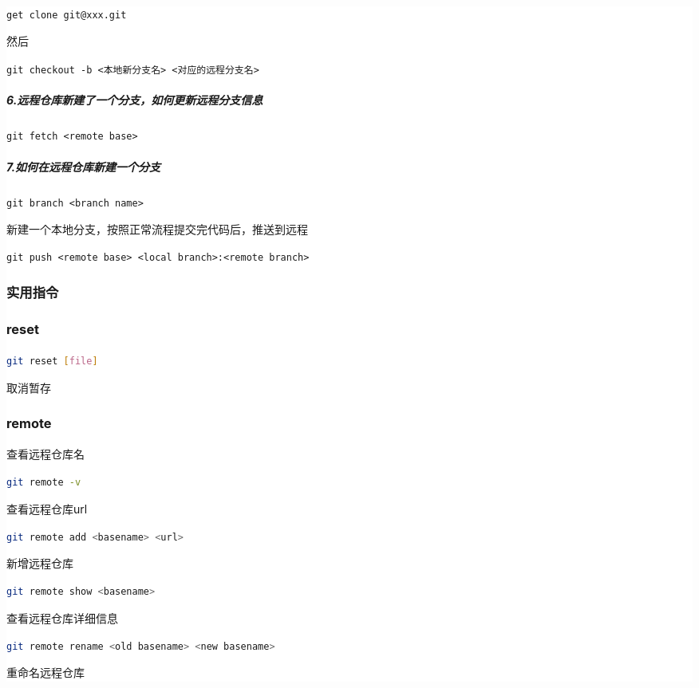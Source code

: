 ```
get clone git@xxx.git
```
然后

```
git checkout -b <本地新分支名> <对应的远程分支名>
```
##### 6.远程仓库新建了一个分支，如何更新远程分支信息
```
git fetch <remote base>

```

##### 7.如何在远程仓库新建一个分支

```
git branch <branch name>

```
新建一个本地分支，按照正常流程提交完代码后，推送到远程

```
git push <remote base> <local branch>:<remote branch>

```

### 实用指令

### reset

```bash
git reset [file]

```
取消暂存

### remote

查看远程仓库名

```bash
git remote -v
```
查看远程仓库url

```bash
git remote add <basename> <url>
```

新增远程仓库

```bash
git remote show <basename>
```
查看远程仓库详细信息

```bash
git remote rename <old basename> <new basename>
```
重命名远程仓库
